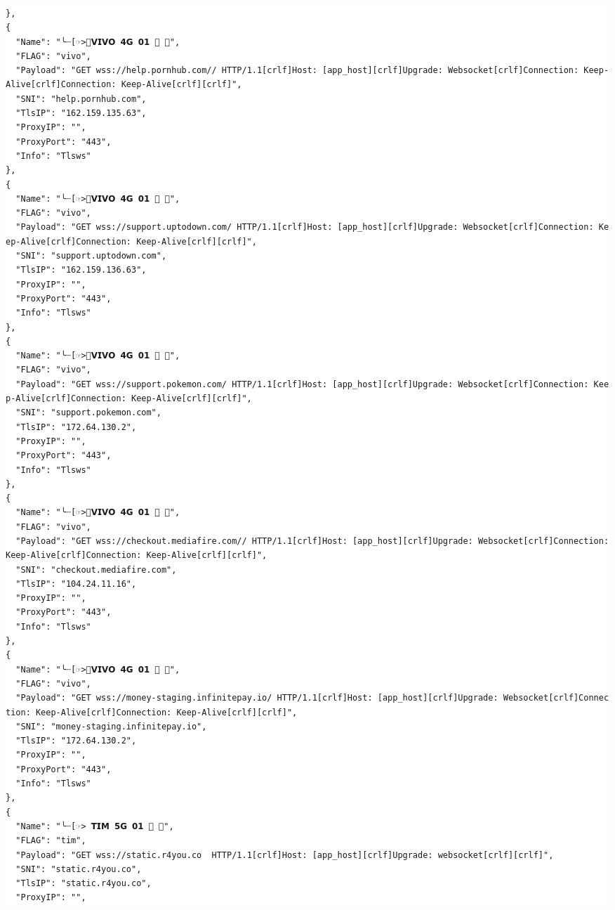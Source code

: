     },
    {
      "Name": "╰┈[☞>📱𝗩𝗜𝗩𝗢 𝟰𝗚 𝟬𝟭 📡 🔴",
      "FLAG": "vivo",
      "Payload": "GET wss://help.pornhub.com// HTTP/1.1[crlf]Host: [app_host][crlf]Upgrade: Websocket[crlf]Connection: Keep-Alive[crlf]Connection: Keep-Alive[crlf][crlf]",
      "SNI": "help.pornhub.com",
      "TlsIP": "162.159.135.63",
      "ProxyIP": "",
      "ProxyPort": "443",
      "Info": "Tlsws"
    },
    {
      "Name": "╰┈[☞>📱𝗩𝗜𝗩𝗢 𝟰𝗚 𝟬𝟭 📡 🔴",
      "FLAG": "vivo",
      "Payload": "GET wss://support.uptodown.com/ HTTP/1.1[crlf]Host: [app_host][crlf]Upgrade: Websocket[crlf]Connection: Keep-Alive[crlf]Connection: Keep-Alive[crlf][crlf]",
      "SNI": "support.uptodown.com",
      "TlsIP": "162.159.136.63",
      "ProxyIP": "",
      "ProxyPort": "443",
      "Info": "Tlsws"
    },
    {
      "Name": "╰┈[☞>📱𝗩𝗜𝗩𝗢 𝟰𝗚 𝟬𝟭 📡 🔴",
      "FLAG": "vivo",
      "Payload": "GET wss://support.pokemon.com/ HTTP/1.1[crlf]Host: [app_host][crlf]Upgrade: Websocket[crlf]Connection: Keep-Alive[crlf]Connection: Keep-Alive[crlf][crlf]",
      "SNI": "support.pokemon.com",
      "TlsIP": "172.64.130.2",
      "ProxyIP": "",
      "ProxyPort": "443",
      "Info": "Tlsws"
    },
    {
      "Name": "╰┈[☞>📱𝗩𝗜𝗩𝗢 𝟰𝗚 𝟬𝟭 📡 🔴",
      "FLAG": "vivo",
      "Payload": "GET wss://checkout.mediafire.com// HTTP/1.1[crlf]Host: [app_host][crlf]Upgrade: Websocket[crlf]Connection: Keep-Alive[crlf]Connection: Keep-Alive[crlf][crlf]",
      "SNI": "checkout.mediafire.com",
      "TlsIP": "104.24.11.16",
      "ProxyIP": "",
      "ProxyPort": "443",
      "Info": "Tlsws"
    },
    {
      "Name": "╰┈[☞>📱𝗩𝗜𝗩𝗢 𝟰𝗚 𝟬𝟭 📡 🔴",
      "FLAG": "vivo",
      "Payload": "GET wss://money-staging.infinitepay.io/ HTTP/1.1[crlf]Host: [app_host][crlf]Upgrade: Websocket[crlf]Connection: Keep-Alive[crlf]Connection: Keep-Alive[crlf][crlf]",
      "SNI": "money-staging.infinitepay.io",
      "TlsIP": "172.64.130.2",
      "ProxyIP": "",
      "ProxyPort": "443",
      "Info": "Tlsws"
    },
    {
      "Name": "╰┈[☞> 𝗧𝗜𝗠 𝟱𝗚 𝟬𝟭 📡 🔵",
      "FLAG": "tim",
      "Payload": "GET wss://static.r4you.co  HTTP/1.1[crlf]Host: [app_host][crlf]Upgrade: websocket[crlf][crlf]",
      "SNI": "static.r4you.co",
      "TlsIP": "static.r4you.co",
      "ProxyIP": "",